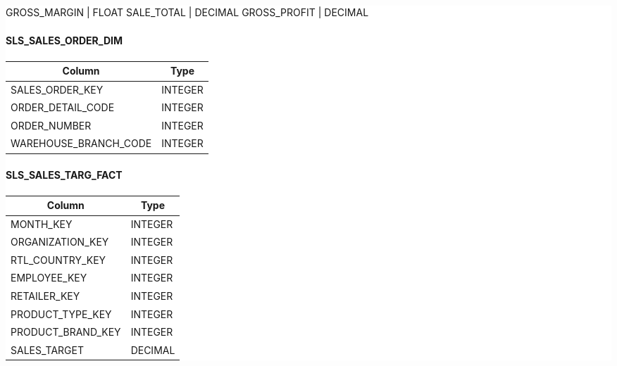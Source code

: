 GROSS_MARGIN | FLOAT 
SALE_TOTAL | DECIMAL
GROSS_PROFIT | DECIMAL

#### SLS_SALES_ORDER_DIM
|Column|Type
|------|------|
SALES_ORDER_KEY | INTEGER 
ORDER_DETAIL_CODE | INTEGER 
ORDER_NUMBER | INTEGER 
WAREHOUSE_BRANCH_CODE | INTEGER

#### SLS_SALES_TARG_FACT
|Column|Type
|------|------|
MONTH_KEY | INTEGER
ORGANIZATION_KEY | INTEGER 
RTL_COUNTRY_KEY | INTEGER 
EMPLOYEE_KEY | INTEGER 
RETAILER_KEY | INTEGER 
PRODUCT_TYPE_KEY | INTEGER 
PRODUCT_BRAND_KEY | INTEGER 
SALES_TARGET | DECIMAL










